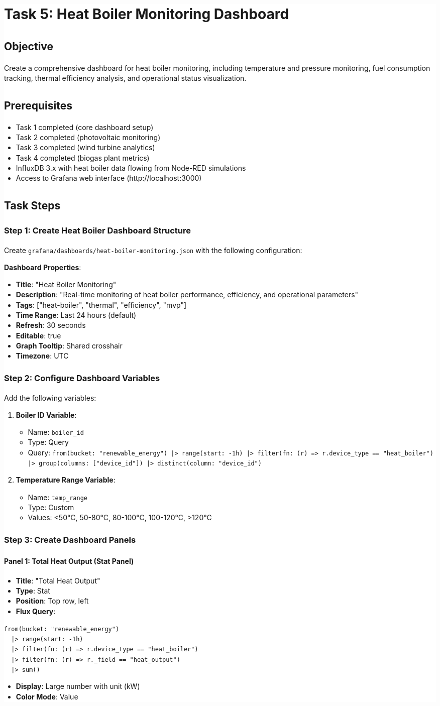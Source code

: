 # Task 5: Heat Boiler Monitoring Dashboard

## Objective
Create a comprehensive dashboard for heat boiler monitoring, including temperature and pressure monitoring, fuel consumption tracking, thermal efficiency analysis, and operational status visualization.

## Prerequisites
- Task 1 completed (core dashboard setup)
- Task 2 completed (photovoltaic monitoring)
- Task 3 completed (wind turbine analytics)
- Task 4 completed (biogas plant metrics)
- InfluxDB 3.x with heat boiler data flowing from Node-RED simulations
- Access to Grafana web interface (http://localhost:3000)

## Task Steps

### Step 1: Create Heat Boiler Dashboard Structure
Create `grafana/dashboards/heat-boiler-monitoring.json` with the following configuration:

**Dashboard Properties**:
- **Title**: "Heat Boiler Monitoring"
- **Description**: "Real-time monitoring of heat boiler performance, efficiency, and operational parameters"
- **Tags**: ["heat-boiler", "thermal", "efficiency", "mvp"]
- **Time Range**: Last 24 hours (default)
- **Refresh**: 30 seconds
- **Editable**: true
- **Graph Tooltip**: Shared crosshair
- **Timezone**: UTC

### Step 2: Configure Dashboard Variables
Add the following variables:

1. **Boiler ID Variable**:
   - Name: `boiler_id`
   - Type: Query
   - Query: `from(bucket: "renewable_energy") |> range(start: -1h) |> filter(fn: (r) => r.device_type == "heat_boiler") |> group(columns: ["device_id"]) |> distinct(column: "device_id")`

2. **Temperature Range Variable**:
   - Name: `temp_range`
   - Type: Custom
   - Values: <50°C, 50-80°C, 80-100°C, 100-120°C, >120°C

### Step 3: Create Dashboard Panels

#### Panel 1: Total Heat Output (Stat Panel)
- **Title**: "Total Heat Output"
- **Type**: Stat
- **Position**: Top row, left
- **Flux Query**:
```flux
from(bucket: "renewable_energy")
  |> range(start: -1h)
  |> filter(fn: (r) => r.device_type == "heat_boiler")
  |> filter(fn: (r) => r._field == "heat_output")
  |> sum()
```
- **Display**: Large number with unit (kW)
- **Color Mode**: Value